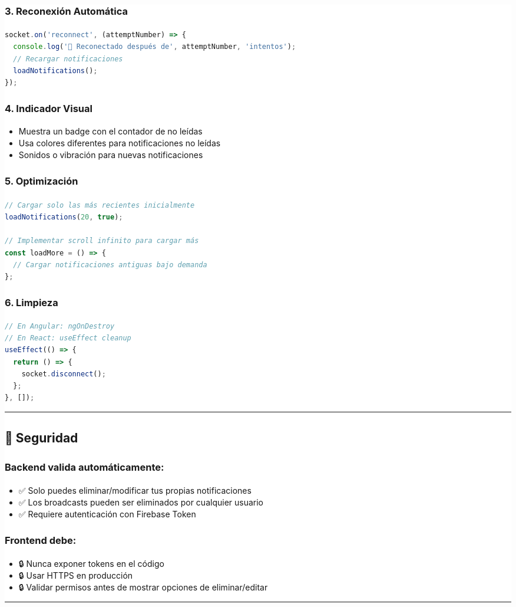 ### 3. **Reconexión Automática**
```typescript
socket.on('reconnect', (attemptNumber) => {
  console.log('🔄 Reconectado después de', attemptNumber, 'intentos');
  // Recargar notificaciones
  loadNotifications();
});
```

### 4. **Indicador Visual**
- Muestra un badge con el contador de no leídas
- Usa colores diferentes para notificaciones no leídas
- Sonidos o vibración para nuevas notificaciones

### 5. **Optimización**
```typescript
// Cargar solo las más recientes inicialmente
loadNotifications(20, true);

// Implementar scroll infinito para cargar más
const loadMore = () => {
  // Cargar notificaciones antiguas bajo demanda
};
```

### 6. **Limpieza**
```typescript
// En Angular: ngOnDestroy
// En React: useEffect cleanup
useEffect(() => {
  return () => {
    socket.disconnect();
  };
}, []);
```

---

## 🔐 Seguridad

### Backend valida automáticamente:
- ✅ Solo puedes eliminar/modificar tus propias notificaciones
- ✅ Los broadcasts pueden ser eliminados por cualquier usuario
- ✅ Requiere autenticación con Firebase Token

### Frontend debe:
- 🔒 Nunca exponer tokens en el código
- 🔒 Usar HTTPS en producción
- 🔒 Validar permisos antes de mostrar opciones de eliminar/editar

---